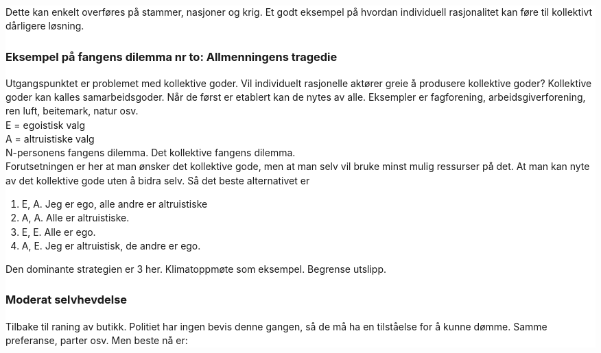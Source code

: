 <div>
  Dette kan enkelt overføres på stammer, nasjoner og krig. Et godt eksempel på hvordan individuell rasjonalitet kan føre til kollektivt dårligere løsning.
</div>

<div>
</div>

### Eksempel på fangens dilemma nr to: Allmenningens tragedie

<div>
  Utgangspunktet er problemet med kollektive goder. Vil individuelt rasjonelle aktører greie å produsere kollektive goder? Kollektive goder kan kalles samarbeidsgoder. Når de først er etablert kan de nytes av alle. Eksempler er fagforening, arbeidsgiverforening, ren luft, beitemark, natur osv.
</div>

<div>
</div>

<div>
  E = egoistisk valg
</div>

<div>
  A = altruistiske valg
</div>

<div>
  N-personens fangens dilemma. Det kollektive fangens dilemma.
</div>

<div>
</div>

<div>
  Forutsetningen er her at man ønsker det kollektive gode, men at man selv vil bruke minst mulig ressurser på det. At man kan nyte av det kollektive gode uten å bidra selv. Så det beste alternativet er
</div>

  1. E, A. Jeg er ego, alle andre er altruistiske
  2. A, A. Alle er altruistiske.
  3. E, E. Alle er ego.
  4. A, E. Jeg er altruistisk, de andre er ego.

<div>
  Den dominante strategien er 3 her. Klimatoppmøte som eksempel. Begrense utslipp.
</div>

### Moderat selvhevdelse

<div>
  Tilbake til raning av butikk. Politiet har ingen bevis denne gangen, så de må ha en tilståelse for å kunne dømme. Samme preferanse, parter osv. Men beste nå er:
</div>

